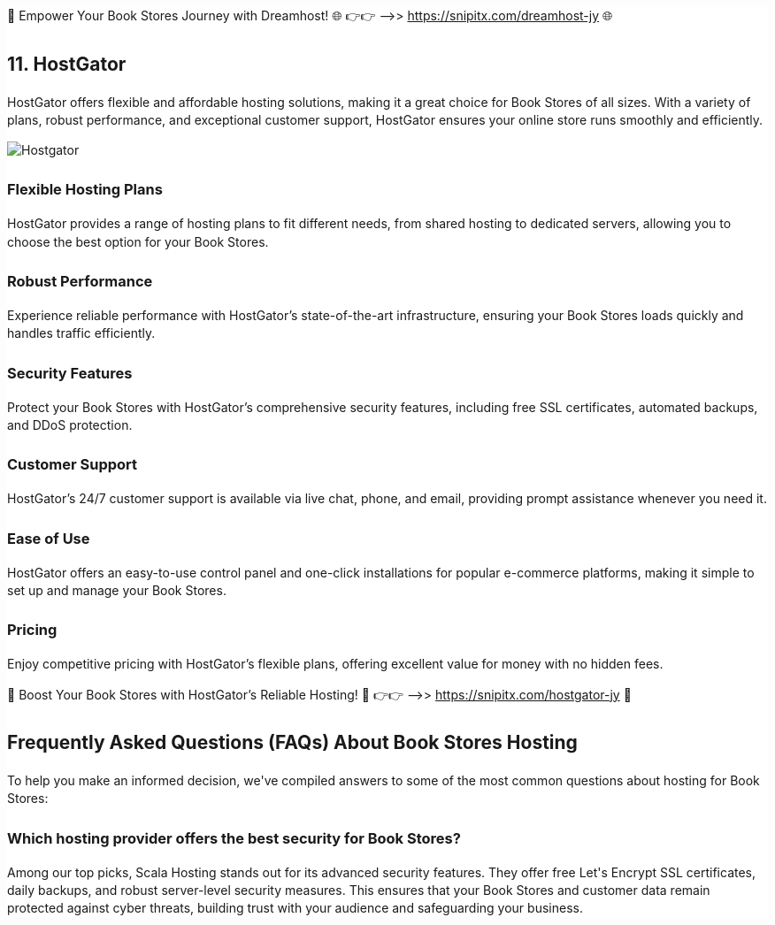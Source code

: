 🚀 Empower Your Book Stores Journey with Dreamhost! 🌐
👉👉 -->> https://snipitx.com/dreamhost-jy 🌐

## 11. HostGator

HostGator offers flexible and affordable hosting solutions, making it a great choice for Book Stores of all sizes. With a variety of plans, robust performance, and exceptional customer support, HostGator ensures your online store runs smoothly and efficiently.

![Hostgator](https://i.imgur.com/SNC0dSu.jpeg "Hostgator Hosting")

### Flexible Hosting Plans
HostGator provides a range of hosting plans to fit different needs, from shared hosting to dedicated servers, allowing you to choose the best option for your Book Stores.

### Robust Performance
Experience reliable performance with HostGator’s state-of-the-art infrastructure, ensuring your Book Stores loads quickly and handles traffic efficiently.

### Security Features
Protect your Book Stores with HostGator’s comprehensive security features, including free SSL certificates, automated backups, and DDoS protection.

### Customer Support
HostGator’s 24/7 customer support is available via live chat, phone, and email, providing prompt assistance whenever you need it.

### Ease of Use
HostGator offers an easy-to-use control panel and one-click installations for popular e-commerce platforms, making it simple to set up and manage your Book Stores.

### Pricing
Enjoy competitive pricing with HostGator’s flexible plans, offering excellent value for money with no hidden fees.

🌟 Boost Your Book Stores with HostGator’s Reliable Hosting! 🚀
👉👉 -->> https://snipitx.com/hostgator-jy 🚀

## Frequently Asked Questions (FAQs) About Book Stores Hosting

To help you make an informed decision, we've compiled answers to some of the most common questions about hosting for Book Stores:

### Which hosting provider offers the best security for Book Stores? 
Among our top picks, Scala Hosting stands out for its advanced security features. They offer free Let's Encrypt SSL certificates, daily backups, and robust server-level security measures. This ensures that your Book Stores and customer data remain protected against cyber threats, building trust with your audience and safeguarding your business.

